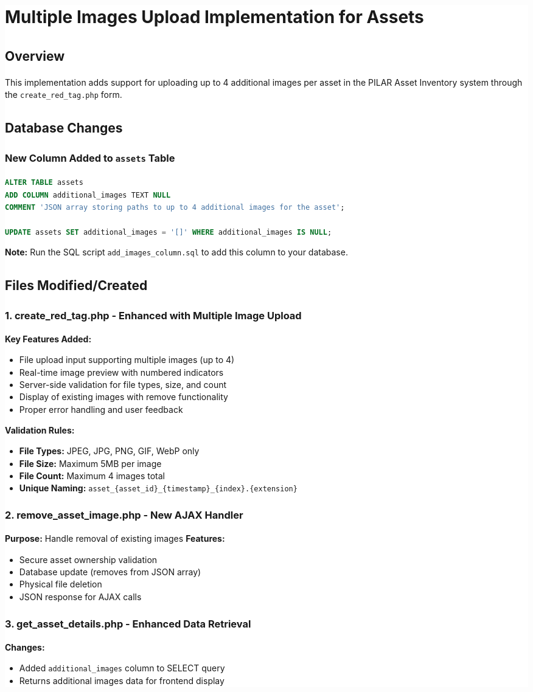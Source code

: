 # Multiple Images Upload Implementation for Assets

## Overview
This implementation adds support for uploading up to 4 additional images per asset in the PILAR Asset Inventory system through the `create_red_tag.php` form.

## Database Changes

### New Column Added to `assets` Table
```sql
ALTER TABLE assets 
ADD COLUMN additional_images TEXT NULL 
COMMENT 'JSON array storing paths to up to 4 additional images for the asset';

UPDATE assets SET additional_images = '[]' WHERE additional_images IS NULL;
```

**Note:** Run the SQL script `add_images_column.sql` to add this column to your database.

## Files Modified/Created

### 1. **create_red_tag.php** - Enhanced with Multiple Image Upload
**Key Features Added:**
- File upload input supporting multiple images (up to 4)
- Real-time image preview with numbered indicators
- Server-side validation for file types, size, and count
- Display of existing images with remove functionality
- Proper error handling and user feedback

**Validation Rules:**
- **File Types:** JPEG, JPG, PNG, GIF, WebP only
- **File Size:** Maximum 5MB per image
- **File Count:** Maximum 4 images total
- **Unique Naming:** `asset_{asset_id}_{timestamp}_{index}.{extension}`

### 2. **remove_asset_image.php** - New AJAX Handler
**Purpose:** Handle removal of existing images
**Features:**
- Secure asset ownership validation
- Database update (removes from JSON array)
- Physical file deletion
- JSON response for AJAX calls

### 3. **get_asset_details.php** - Enhanced Data Retrieval
**Changes:**
- Added `additional_images` column to SELECT query
- Returns additional images data for frontend display
